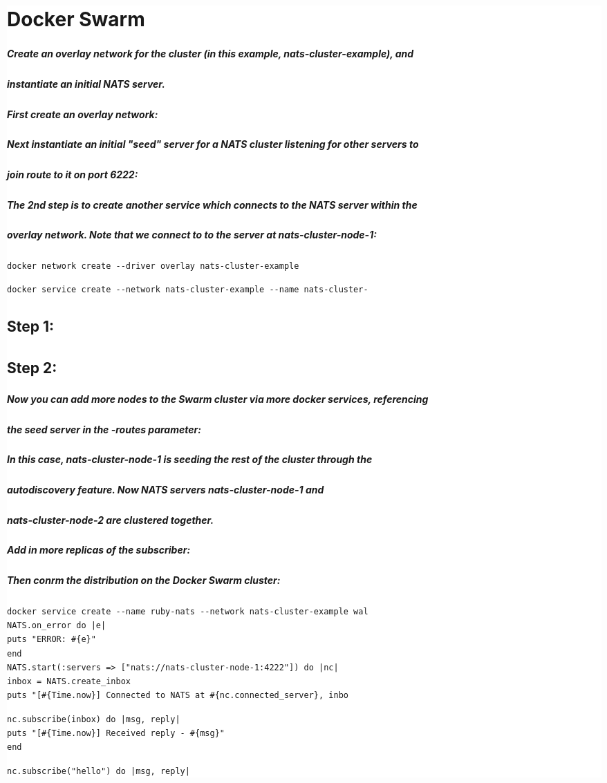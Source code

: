 # Docker Swarm

##### Create an overlay network for the cluster (in this example, nats-cluster-example), and

##### instantiate an initial NATS server.

##### First create an overlay network:

##### Next instantiate an initial "seed" server for a NATS cluster listening for other servers to

##### join route to it on port 6222:

##### The 2nd step is to create another service which connects to the NATS server within the

##### overlay network. Note that we connect to to the server at nats-cluster-node-1:

```
docker network create --driver overlay nats-cluster-example
```
```
docker service create --network nats-cluster-example --name nats-cluster-
```
## Step 1:

## Step 2:


##### Now you can add more nodes to the Swarm cluster via more docker services, referencing

##### the seed server in the -routes parameter:

##### In this case, nats-cluster-node-1 is seeding the rest of the cluster through the

##### autodiscovery feature. Now NATS servers nats-cluster-node-1 and

##### nats-cluster-node-2 are clustered together.

##### Add in more replicas of the subscriber:

##### Then conrm the distribution on the Docker Swarm cluster:

```
docker service create --name ruby-nats --network nats-cluster-example wal
NATS.on_error do |e|
puts "ERROR: #{e}"
end
NATS.start(:servers => ["nats://nats-cluster-node-1:4222"]) do |nc|
inbox = NATS.create_inbox
puts "[#{Time.now}] Connected to NATS at #{nc.connected_server}, inbo
```
```
nc.subscribe(inbox) do |msg, reply|
puts "[#{Time.now}] Received reply - #{msg}"
end
```
```
nc.subscribe("hello") do |msg, reply|
```